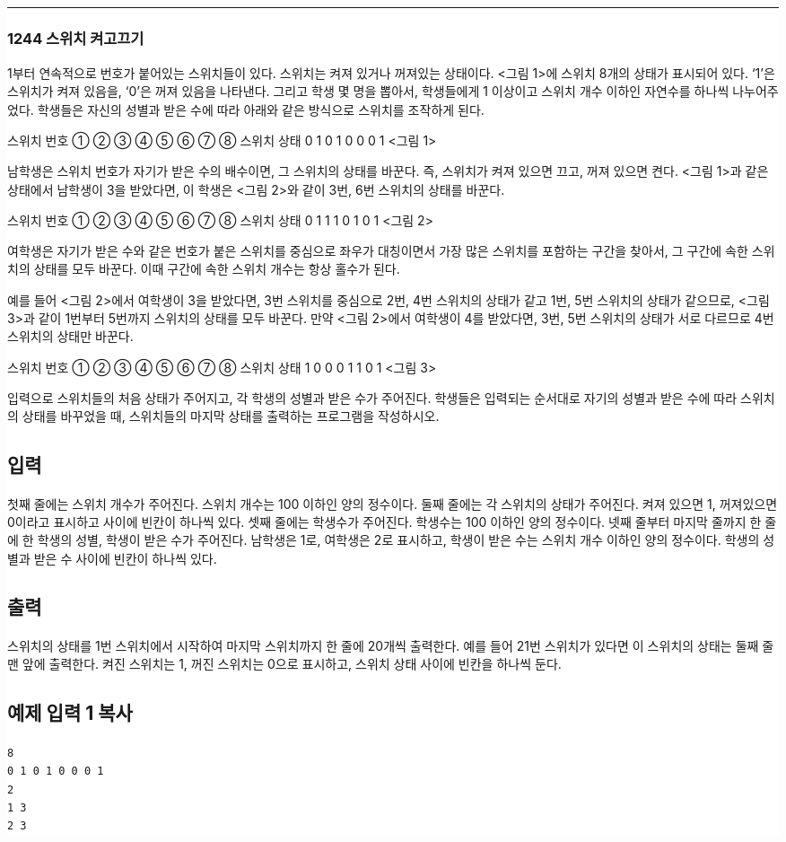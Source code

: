

---



### 1244 스위치 켜고끄기



1부터 연속적으로 번호가 붙어있는 스위치들이 있다. 스위치는 켜져 있거나 꺼져있는 상태이다. <그림 1>에 스위치 8개의 상태가 표시되어 있다. ‘1’은 스위치가 켜져 있음을, ‘0’은 꺼져 있음을 나타낸다. 그리고 학생 몇 명을 뽑아서, 학생들에게 1 이상이고 스위치 개수 이하인 자연수를 하나씩 나누어주었다. 학생들은 자신의 성별과 받은 수에 따라 아래와 같은 방식으로 스위치를 조작하게 된다.

스위치 번호 ① ② ③ ④ ⑤ ⑥ ⑦ ⑧
스위치 상태  0 1  0 1  0  0  0 1
<그림 1>

남학생은 스위치 번호가 자기가 받은 수의 배수이면, 그 스위치의 상태를 바꾼다. 즉, 스위치가 켜져 있으면 끄고, 꺼져 있으면 켠다. <그림 1>과 같은 상태에서 남학생이 3을 받았다면, 이 학생은 <그림 2>와 같이 3번, 6번 스위치의 상태를 바꾼다.

스위치 번호 ① ② ③ ④ ⑤ ⑥ ⑦ ⑧
스위치 상태  0 1  1 1  0  1  0 1
<그림 2>

여학생은 자기가 받은 수와 같은 번호가 붙은 스위치를 중심으로 좌우가 대칭이면서 가장 많은 스위치를 포함하는 구간을 찾아서, 그 구간에 속한 스위치의 상태를 모두 바꾼다. 이때 구간에 속한 스위치 개수는 항상 홀수가 된다.

예를 들어 <그림 2>에서 여학생이 3을 받았다면, 3번 스위치를 중심으로 2번, 4번 스위치의 상태가 같고 1번, 5번 스위치의 상태가 같으므로, <그림 3>과 같이 1번부터 5번까지 스위치의 상태를 모두 바꾼다. 만약 <그림 2>에서 여학생이 4를 받았다면, 3번, 5번 스위치의 상태가 서로 다르므로 4번 스위치의 상태만 바꾼다.

스위치 번호 ① ② ③ ④ ⑤ ⑥ ⑦ ⑧
스위치 상태  1  0 0  0 1  1  0 1
<그림 3>

입력으로 스위치들의 처음 상태가 주어지고, 각 학생의 성별과 받은 수가 주어진다. 학생들은 입력되는 순서대로 자기의 성별과 받은 수에 따라 스위치의 상태를 바꾸었을 때, 스위치들의 마지막 상태를 출력하는 프로그램을 작성하시오.

## 입력

첫째 줄에는 스위치 개수가 주어진다. 스위치 개수는 100 이하인 양의 정수이다. 둘째 줄에는 각 스위치의 상태가 주어진다. 켜져 있으면 1, 꺼져있으면 0이라고 표시하고 사이에 빈칸이 하나씩 있다. 셋째 줄에는 학생수가 주어진다. 학생수는 100 이하인 양의 정수이다. 넷째 줄부터 마지막 줄까지 한 줄에 한 학생의 성별, 학생이 받은 수가 주어진다. 남학생은 1로, 여학생은 2로 표시하고, 학생이 받은 수는 스위치 개수 이하인 양의 정수이다. 학생의 성별과 받은 수 사이에 빈칸이 하나씩 있다.

## 출력

스위치의 상태를 1번 스위치에서 시작하여 마지막 스위치까지 한 줄에 20개씩 출력한다. 예를 들어 21번 스위치가 있다면 이 스위치의 상태는 둘째 줄 맨 앞에 출력한다. 켜진 스위치는 1, 꺼진 스위치는 0으로 표시하고, 스위치 상태 사이에 빈칸을 하나씩 둔다.

## 예제 입력 1 복사

```
8
0 1 0 1 0 0 0 1
2
1 3
2 3
```

